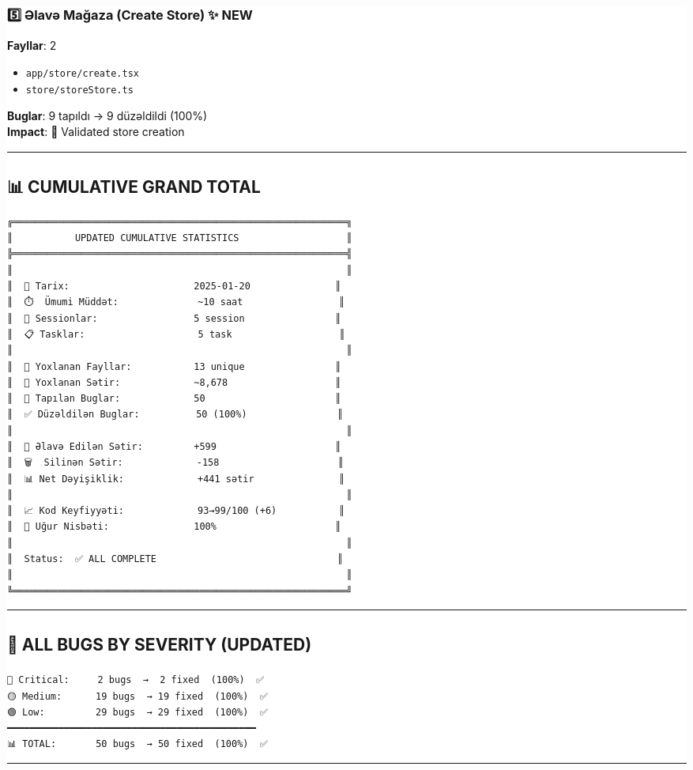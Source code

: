 
### 5️⃣ Əlavə Mağaza (Create Store) ✨ NEW
**Fayllar**: 2
- `app/store/create.tsx`
- `store/storeStore.ts`

**Buglar**: 9 tapıldı → 9 düzəldildi (100%)  
**Impact**: 🏪 Validated store creation

---

## 📊 CUMULATIVE GRAND TOTAL

```
╔═══════════════════════════════════════════════════════════╗
║           UPDATED CUMULATIVE STATISTICS                   ║
╠═══════════════════════════════════════════════════════════╣
║                                                           ║
║  📅 Tarix:                      2025-01-20               ║
║  ⏱️  Ümumi Müddət:              ~10 saat                 ║
║  🎯 Sessionlar:                 5 session                ║
║  📋 Tasklar:                    5 task                   ║
║                                                           ║
║  📁 Yoxlanan Fayllar:           13 unique                ║
║  📄 Yoxlanan Sətir:             ~8,678                   ║
║  🐛 Tapılan Buglar:             50                       ║
║  ✅ Düzəldilən Buglar:          50 (100%)                ║
║                                                           ║
║  📝 Əlavə Edilən Sətir:         +599                     ║
║  🗑️  Silinən Sətir:             -158                     ║
║  📊 Net Dəyişiklik:             +441 sətir               ║
║                                                           ║
║  📈 Kod Keyfiyyəti:             93→99/100 (+6)           ║
║  🎯 Uğur Nisbəti:               100%                     ║
║                                                           ║
║  Status:  ✅ ALL COMPLETE                                ║
║                                                           ║
╚═══════════════════════════════════════════════════════════╝
```

---

## 🐛 ALL BUGS BY SEVERITY (UPDATED)

```
🔴 Critical:     2 bugs  →  2 fixed  (100%)  ✅
🟡 Medium:      19 bugs  → 19 fixed  (100%)  ✅
🟢 Low:         29 bugs  → 29 fixed  (100%)  ✅
━━━━━━━━━━━━━━━━━━━━━━━━━━━━━━━━━━━━━━━━━━━━
📊 TOTAL:       50 bugs  → 50 fixed  (100%)  ✅
```

---
